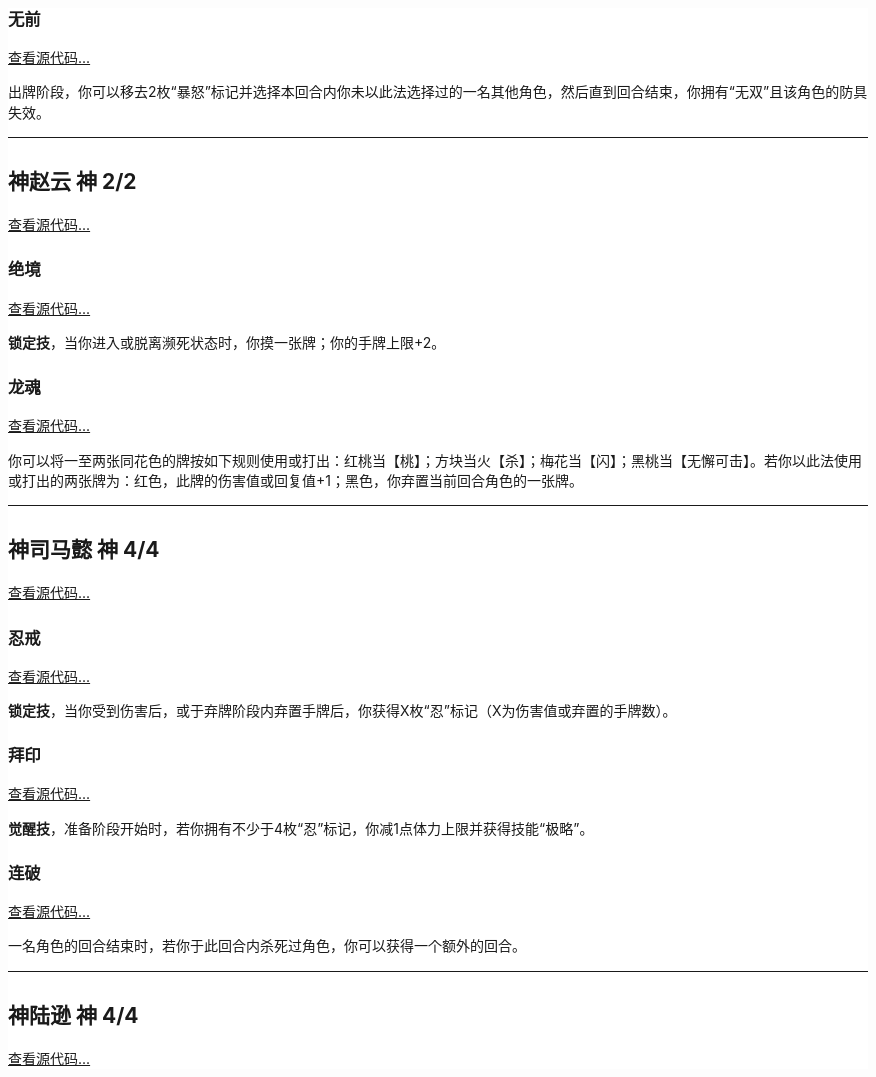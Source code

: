 ### 无前

[查看源代码...](../../src/core/skills/characters/god/wuqian.ts)

出牌阶段，你可以移去2枚“暴怒”标记并选择本回合内你未以此法选择过的一名其他角色，然后直到回合结束，你拥有“无双”且该角色的防具失效。

___

## 神赵云 神 2/2

[查看源代码...](../../src/core/characters/god/god_zhaoyun.ts)

### 绝境

[查看源代码...](../../src/core/skills/characters/god/juejing.ts)

<b>锁定技</b>，当你进入或脱离濒死状态时，你摸一张牌；你的手牌上限+2。

### 龙魂

[查看源代码...](../../src/core/skills/characters/god/longhun.ts)

你可以将一至两张同花色的牌按如下规则使用或打出：红桃当【桃】；方块当火【杀】；梅花当【闪】；黑桃当【无懈可击】。若你以此法使用或打出的两张牌为：红色，此牌的伤害值或回复值+1；黑色，你弃置当前回合角色的一张牌。

___

## 神司马懿 神 4/4

[查看源代码...](../../src/core/characters/god/god_simayi.ts)

### 忍戒

[查看源代码...](../../src/core/skills/characters/god/renjie.ts)

<b>锁定技</b>，当你受到伤害后，或于弃牌阶段内弃置手牌后，你获得X枚“忍”标记（X为伤害值或弃置的手牌数）。

### 拜印

[查看源代码...](../../src/core/skills/characters/god/baiyin.ts)

<b>觉醒技</b>，准备阶段开始时，若你拥有不少于4枚“忍”标记，你减1点体力上限并获得技能“极略”。

### 连破

[查看源代码...](../../src/core/skills/characters/god/lianpo.ts)

一名角色的回合结束时，若你于此回合内杀死过角色，你可以获得一个额外的回合。

___

## 神陆逊 神 4/4

[查看源代码...](../../src/core/characters/god/god_luxun.ts)
